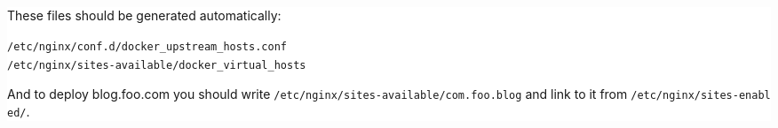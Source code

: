 These files should be generated automatically:

    /etc/nginx/conf.d/docker_upstream_hosts.conf
    /etc/nginx/sites-available/docker_virtual_hosts

And to deploy blog.foo.com you should write
`/etc/nginx/sites-available/com.foo.blog` and link to it from
`/etc/nginx/sites-enabled/`.
